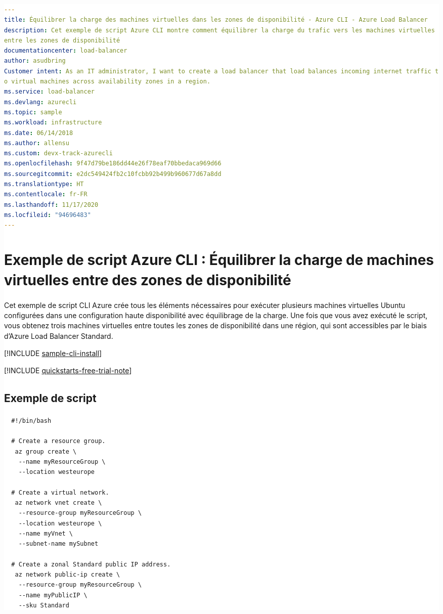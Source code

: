 ```yaml
---
title: Équilibrer la charge des machines virtuelles dans les zones de disponibilité - Azure CLI - Azure Load Balancer
description: Cet exemple de script Azure CLI montre comment équilibrer la charge du trafic vers les machines virtuelles entre les zones de disponibilité
documentationcenter: load-balancer
author: asudbring
Customer intent: As an IT administrator, I want to create a load balancer that load balances incoming internet traffic to virtual machines across availability zones in a region.
ms.service: load-balancer
ms.devlang: azurecli
ms.topic: sample
ms.workload: infrastructure
ms.date: 06/14/2018
ms.author: allensu
ms.custom: devx-track-azurecli
ms.openlocfilehash: 9f47d79be186dd44e26f78eaf70bbedaca969d66
ms.sourcegitcommit: e2dc549424fb2c10fcbb92b499b960677d67a8dd
ms.translationtype: HT
ms.contentlocale: fr-FR
ms.lasthandoff: 11/17/2020
ms.locfileid: "94696483"
---
```

# <a name="azure-cli-script-example-load-balance-vms-across-availability-zones"></a>Exemple de script Azure CLI : Équilibrer la charge de machines virtuelles entre des zones de disponibilité

Cet exemple de script CLI Azure crée tous les éléments nécessaires pour exécuter plusieurs machines virtuelles Ubuntu configurées dans une configuration haute disponibilité avec équilibrage de la charge. Une fois que vous avez exécuté le script, vous obtenez trois machines virtuelles entre toutes les zones de disponibilité dans une région, qui sont accessibles par le biais d’Azure Load Balancer Standard. 

[!INCLUDE [sample-cli-install](../../../includes/sample-cli-install.md)]

[!INCLUDE [quickstarts-free-trial-note](../../../includes/quickstarts-free-trial-note.md)]

## <a name="sample-script"></a>Exemple de script

```azurecli-interactive
  #!/bin/bash

  # Create a resource group.
   az group create \
    --name myResourceGroup \
    --location westeurope

  # Create a virtual network.
   az network vnet create \
    --resource-group myResourceGroup \
    --location westeurope \
    --name myVnet \
    --subnet-name mySubnet

  # Create a zonal Standard public IP address.
   az network public-ip create \
    --resource-group myResourceGroup \
    --name myPublicIP \
    --sku Standard    

```